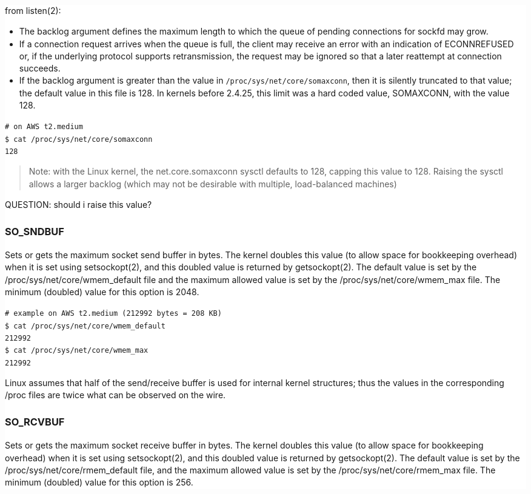 from listen(2):

* The backlog argument defines the maximum length to which the queue of pending connections for sockfd may grow.
* If a connection request arrives when the queue is full, the client may receive an error with an indication of ECONNREFUSED or, if the underlying protocol supports retransmission, the request may be ignored so that a later reattempt at connection succeeds.
* If the backlog argument is greater than the value in `/proc/sys/net/core/somaxconn`, then it is silently truncated to that value; the default value in this file is 128.  In kernels before 2.4.25, this limit was a hard coded value, SOMAXCONN, with the value 128.

```
# on AWS t2.medium
$ cat /proc/sys/net/core/somaxconn
128
```

> Note: with the Linux kernel, the net.core.somaxconn sysctl defaults to 128, capping this value to 128. Raising the sysctl allows a larger backlog (which may not be desirable with multiple, load-balanced machines)

QUESTION: should i raise this value?

### SO_SNDBUF

Sets or gets the maximum socket send buffer in bytes.  The
kernel doubles this value (to allow space for bookkeeping
overhead) when it is set using setsockopt(2), and this doubled
value is returned by getsockopt(2).  The default value is set
by the /proc/sys/net/core/wmem_default file and the maximum
allowed value is set by the /proc/sys/net/core/wmem_max file.
The minimum (doubled) value for this option is 2048.

```
# example on AWS t2.medium (212992 bytes = 208 KB)
$ cat /proc/sys/net/core/wmem_default
212992
$ cat /proc/sys/net/core/wmem_max
212992
```

Linux assumes that half of the send/receive buffer is used for internal kernel
structures; thus the values in the corresponding /proc files are twice what can
be observed on the wire.


### SO_RCVBUF

Sets or gets the maximum socket receive buffer in bytes.  The
kernel doubles this value (to allow space for bookkeeping
overhead) when it is set using setsockopt(2), and this doubled
value is returned by getsockopt(2).  The default value is set
by the /proc/sys/net/core/rmem_default file, and the maximum
allowed value is set by the /proc/sys/net/core/rmem_max file.
The minimum (doubled) value for this option is 256.
